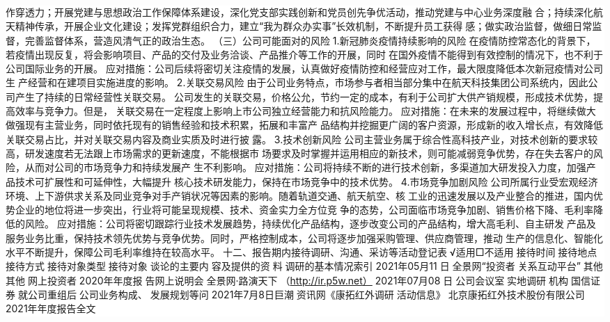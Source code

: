 作穿透力；开展党建与思想政治工作保障体系建设，深化党支部实践创新和党员创先争优活动，推动党建与中心业务深度融
合；持续深化航天精神传承，开展企业文化建设；发挥党群组织合力，建立“我为群众办实事”长效机制，不断提升员工获得
感；做实政治监督，做细日常监督，完善监督体系，营造风清气正的政治生态。
（三）公司可能面对的风险
1.新冠肺炎疫情持续影响的风险
在疫情防控常态化的背景下，若疫情出现反复，将会影响项目、产品的交付及业务洽谈、产品推介等工作的开展，同时
在国外疫情不能得到有效控制的情况下，也不利于公司国际业务的开展。
应对措施：公司后续将密切关注疫情的发展，认真做好疫情防控和经营应对工作，最大限度降低本次新冠疫情对公司生
产经营和在建项目实施进度的影响。
2.关联交易风险
由于公司业务特点，市场参与者相当部分集中在航天科技集团公司系统内，因此公司产生了持续的日常经营性关联交易。
公司发生的关联交易，价格公允，节约一定的成本，有利于公司扩大供产销规模，形成技术优势，提高效率与竞争力。但是，
关联交易在一定程度上影响上市公司独立经营能力和抗风险能力。
应对措施：在未来的发展过程中，将继续做大做强现有主营业务，同时依托现有的销售经验和技术积累，拓展和丰富产
品结构并挖掘更广阔的客户资源，形成新的收入增长点，有效降低关联交易占比，并对关联交易内容及商业实质及时进行披
露。
3.技术创新风险
公司主营业务属于综合性高科技产业，对技术创新的要求较高，研发速度若无法跟上市场需求的更新速度，不能根据市
场要求及时掌握并运用相应的新技术，则可能减弱竞争优势，存在失去客户的风险，从而对公司的市场竞争力和持续发展产
生不利影响。
应对措施：公司将持续不断的进行技术创新，多渠道加大研发投入力度，加强产品技术可扩展性和可延伸性，大幅提升
核心技术研发能力，保持在市场竞争中的技术优势。
4.市场竞争加剧风险
公司所属行业受宏观经济环境、上下游供求关系及同业竞争对手产销状况等因素的影响。随着轨道交通、航天航空、核
工业的迅速发展以及产业整合的推进，国内优势企业的地位将进一步突出，行业将可能呈现规模、技术、资金实力全方位竞
争的态势，公司面临市场竞争加剧、销售价格下降、毛利率降低的风险。
应对措施：公司将密切跟踪行业技术发展趋势，持续优化产品结构，逐步改变公司的产品结构，增大高毛利、自主研发
产品及服务业务比重，保持技术领先优势与竞争优势。同时，严格控制成本，公司将逐步加强采购管理、供应商管理，推动
生产的信息化、智能化水平不断提升，保障公司毛利率维持在较高水平。
十二、报告期内接待调研、沟通、采访等活动登记表
√适用□不适用
接待时间
接待地点
接待方式
接待对象类型
接待对象
谈论的主要内
容及提供的资
料
调研的基本情况索引
2021年05月11
日
全景网“投资者
关系互动平台”
其他
其他
网上投资者
2020年年度报
告网上说明会
全景网·路演天下
（http://ir.p5w.net）
2021年07月08
日
公司会议室
实地调研
机构
国信证券
就公司重组后
公司业务构成、
发展规划等问
2021年7月8日巨潮
资讯网《康拓红外调研
活动信息》
北京康拓红外技术股份有限公司2021年年度报告全文